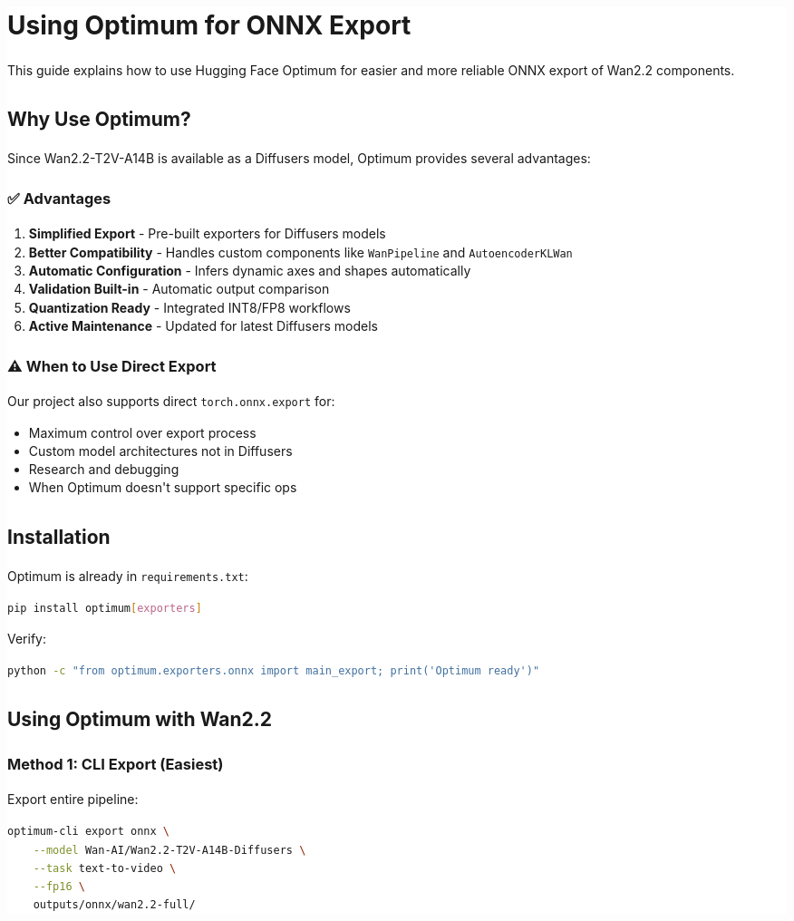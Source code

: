 # Using Optimum for ONNX Export

This guide explains how to use Hugging Face Optimum for easier and more reliable ONNX export of Wan2.2 components.

## Why Use Optimum?

Since Wan2.2-T2V-A14B is available as a Diffusers model, Optimum provides several advantages:

### ✅ **Advantages**

1. **Simplified Export** - Pre-built exporters for Diffusers models
2. **Better Compatibility** - Handles custom components like `WanPipeline` and `AutoencoderKLWan`
3. **Automatic Configuration** - Infers dynamic axes and shapes automatically
4. **Validation Built-in** - Automatic output comparison
5. **Quantization Ready** - Integrated INT8/FP8 workflows
6. **Active Maintenance** - Updated for latest Diffusers models

### ⚠️ **When to Use Direct Export**

Our project also supports direct `torch.onnx.export` for:
- Maximum control over export process
- Custom model architectures not in Diffusers
- Research and debugging
- When Optimum doesn't support specific ops

## Installation

Optimum is already in `requirements.txt`:

```bash
pip install optimum[exporters]
```

Verify:
```bash
python -c "from optimum.exporters.onnx import main_export; print('Optimum ready')"
```

## Using Optimum with Wan2.2

### Method 1: CLI Export (Easiest)

Export entire pipeline:

```bash
optimum-cli export onnx \
    --model Wan-AI/Wan2.2-T2V-A14B-Diffusers \
    --task text-to-video \
    --fp16 \
    outputs/onnx/wan2.2-full/
```
